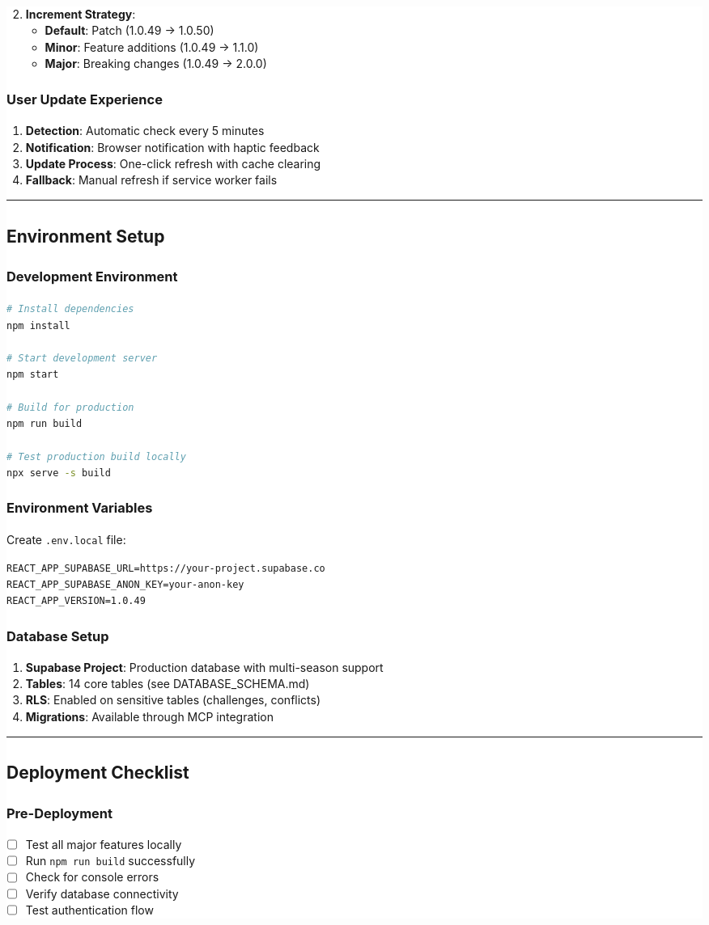 2. **Increment Strategy**:
   - **Default**: Patch (1.0.49 → 1.0.50)
   - **Minor**: Feature additions (1.0.49 → 1.1.0)
   - **Major**: Breaking changes (1.0.49 → 2.0.0)

### User Update Experience
1. **Detection**: Automatic check every 5 minutes
2. **Notification**: Browser notification with haptic feedback
3. **Update Process**: One-click refresh with cache clearing
4. **Fallback**: Manual refresh if service worker fails

---

## Environment Setup

### Development Environment
```bash
# Install dependencies
npm install

# Start development server
npm start

# Build for production
npm run build

# Test production build locally
npx serve -s build
```

### Environment Variables
Create `.env.local` file:
```
REACT_APP_SUPABASE_URL=https://your-project.supabase.co
REACT_APP_SUPABASE_ANON_KEY=your-anon-key
REACT_APP_VERSION=1.0.49
```

### Database Setup
1. **Supabase Project**: Production database with multi-season support
2. **Tables**: 14 core tables (see DATABASE_SCHEMA.md)
3. **RLS**: Enabled on sensitive tables (challenges, conflicts)
4. **Migrations**: Available through MCP integration

---

## Deployment Checklist

### Pre-Deployment
- [ ] Test all major features locally
- [ ] Run `npm run build` successfully
- [ ] Check for console errors
- [ ] Verify database connectivity
- [ ] Test authentication flow
